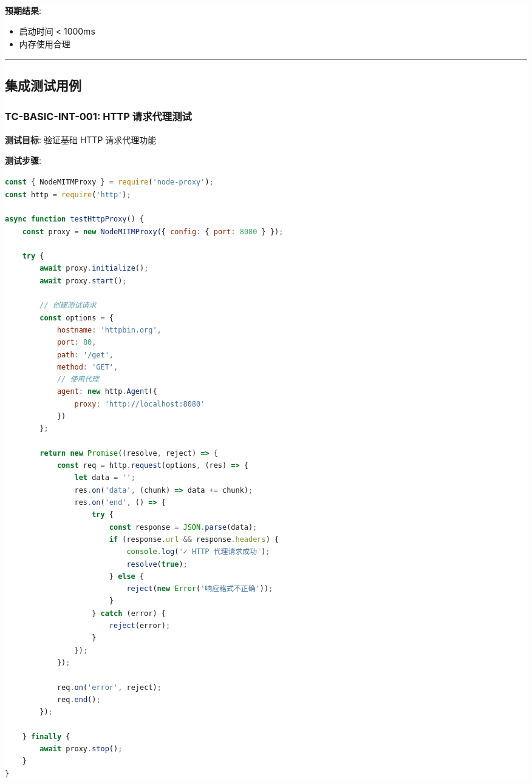 **预期结果**:
- 启动时间 < 1000ms
- 内存使用合理

---

## 集成测试用例

### TC-BASIC-INT-001: HTTP 请求代理测试

**测试目标**: 验证基础 HTTP 请求代理功能

**测试步骤**:
```javascript
const { NodeMITMProxy } = require('node-proxy');
const http = require('http');

async function testHttpProxy() {
    const proxy = new NodeMITMProxy({ config: { port: 8080 } });
    
    try {
        await proxy.initialize();
        await proxy.start();
        
        // 创建测试请求
        const options = {
            hostname: 'httpbin.org',
            port: 80,
            path: '/get',
            method: 'GET',
            // 使用代理
            agent: new http.Agent({
                proxy: 'http://localhost:8080'
            })
        };
        
        return new Promise((resolve, reject) => {
            const req = http.request(options, (res) => {
                let data = '';
                res.on('data', (chunk) => data += chunk);
                res.on('end', () => {
                    try {
                        const response = JSON.parse(data);
                        if (response.url && response.headers) {
                            console.log('✓ HTTP 代理请求成功');
                            resolve(true);
                        } else {
                            reject(new Error('响应格式不正确'));
                        }
                    } catch (error) {
                        reject(error);
                    }
                });
            });
            
            req.on('error', reject);
            req.end();
        });
        
    } finally {
        await proxy.stop();
    }
}

```